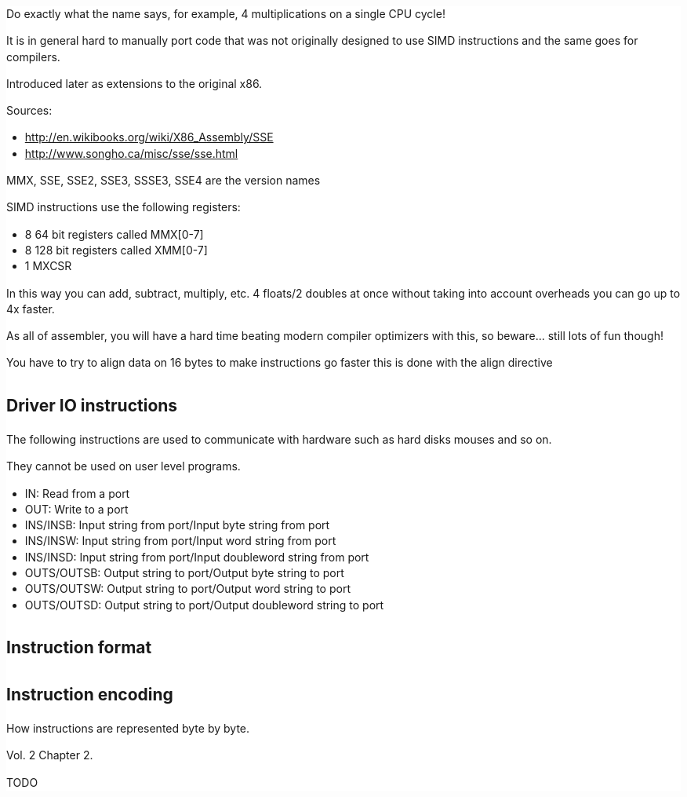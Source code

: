 Do exactly what the name says, for example, 4 multiplications on a single CPU cycle!

It is in general hard to manually port code that was not originally designed to use SIMD instructions and the same goes for compilers.

Introduced later as extensions to the original x86.

Sources:

- <http://en.wikibooks.org/wiki/X86_Assembly/SSE>
- <http://www.songho.ca/misc/sse/sse.html>

MMX, SSE, SSE2, SSE3, SSSE3, SSE4 are the version names

SIMD instructions use the following registers:

- 8 64 bit registers called MMX[0-7]
- 8 128 bit registers called XMM[0-7]
- 1 MXCSR

In this way you can add, subtract, multiply, etc. 4 floats/2 doubles at once without taking into account overheads you can go up to 4x faster.

As all of assembler, you will have a hard time beating modern compiler optimizers with this, so beware... still lots of fun though!

You have to try to align data on 16 bytes to make instructions go faster this is done with the align directive

## Driver IO instructions

The following instructions are used to communicate with hardware such as hard disks mouses and so on.

They cannot be used on user level programs.

- IN: Read from a port
- OUT: Write to a port
- INS/INSB: Input string from port/Input byte string from port
- INS/INSW: Input string from port/Input word string from port
- INS/INSD: Input string from port/Input doubleword string from port
- OUTS/OUTSB: Output string to port/Output byte string to port
- OUTS/OUTSW: Output string to port/Output word string to port
- OUTS/OUTSD: Output string to port/Output doubleword string to port

## Instruction format

## Instruction encoding

How instructions are represented byte by byte.

Vol. 2 Chapter 2.

TODO
